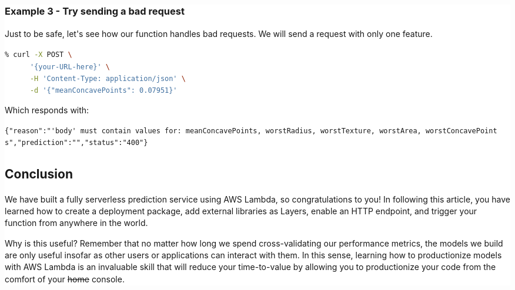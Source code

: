 
### Example 3 - Try sending a bad request
Just to be safe, let's see how our function handles bad requests. We will send
a request with only one feature.
```bash
% curl -X POST \
      '{your-URL-here}' \
      -H 'Content-Type: application/json' \
      -d '{"meanConcavePoints": 0.07951}'
```
Which responds with:
```
{"reason":"'body' must contain values for: meanConcavePoints, worstRadius, worstTexture, worstArea, worstConcavePoints","prediction":"","status":"400"}
```

## Conclusion
We have built a fully serverless prediction service using AWS Lambda, so
congratulations to you! In following this article, you have learned how to
create a deployment package, add external libraries as Layers, enable an HTTP
endpoint, and trigger your function from anywhere in the world.

Why is this useful? Remember that no matter how long we spend cross-validating
our performance metrics, the models we build are only useful insofar as other
users or applications can interact with them. In this sense, learning how to
productionize models with AWS Lambda is an invaluable skill that will reduce
your time-to-value by allowing you to productionize your code from the comfort
of your ~~home~~ console.
